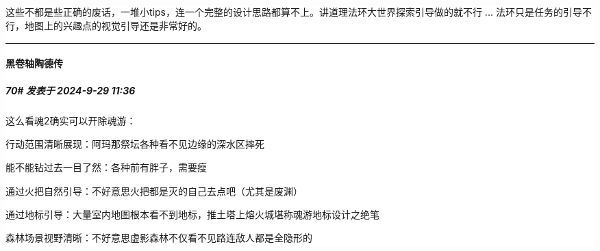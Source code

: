 这些不都是些正确的废话，一堆小tips，连一个完整的设计思路都算不上。讲道理法环大世界探索引导做的就不行 ...</blockquote>
法环只是任务的引导不行，地图上的兴趣点的视觉引导还是非常好的。


*****

####  黑卷轴陶德传  
##### 70#       发表于 2024-9-29 11:36

这么看魂2确实可以开除魂游：

行动范围清晰展现：阿玛那祭坛各种看不见边缘的深水区摔死

能不能钻过去一目了然：各种前有胖子，需要瘦

通过火把自然引导：不好意思火把都是灭的自己去点吧（尤其是废渊）

通过地标引导：大量室内地图根本看不到地标，推土塔上熔火城堪称魂游地标设计之绝笔

森林场景视野清晰：不好意思虚影森林不仅看不见路连敌人都是全隐形的

